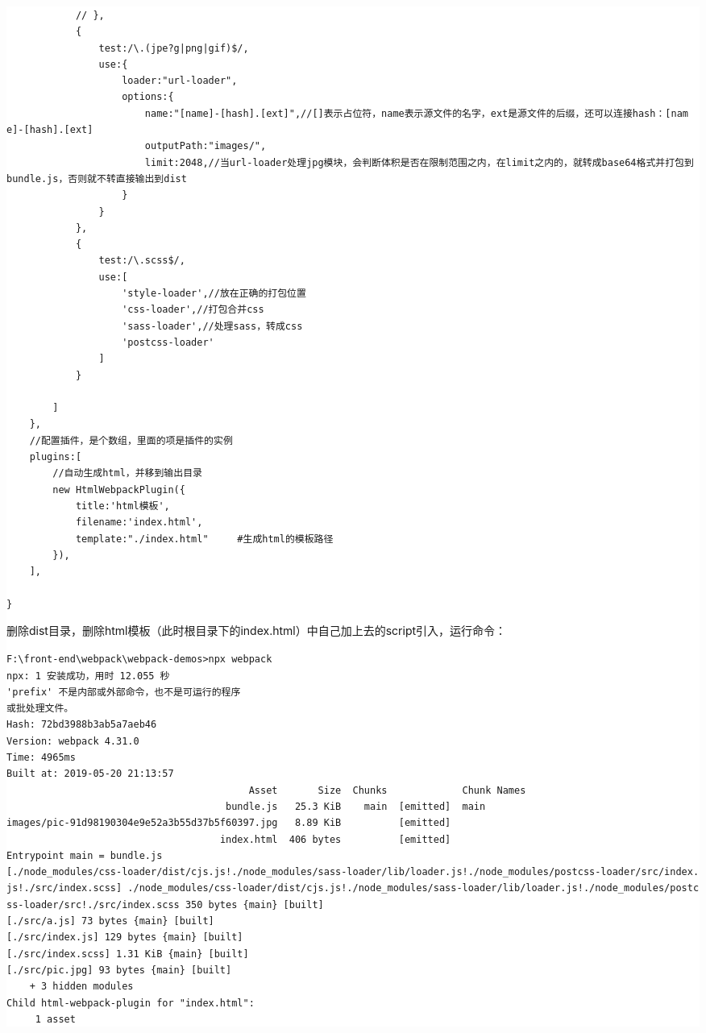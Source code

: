 ```
            // },
            {
                test:/\.(jpe?g|png|gif)$/,
                use:{
                    loader:"url-loader",
                    options:{
                        name:"[name]-[hash].[ext]",//[]表示占位符，name表示源文件的名字，ext是源文件的后缀，还可以连接hash：[name]-[hash].[ext]
                        outputPath:"images/",
                        limit:2048,//当url-loader处理jpg模块，会判断体积是否在限制范围之内，在limit之内的，就转成base64格式并打包到bundle.js，否则就不转直接输出到dist
                    }
                }
            },
            {
                test:/\.scss$/,
                use:[
                    'style-loader',//放在正确的打包位置
                    'css-loader',//打包合并css
                    'sass-loader',//处理sass，转成css
                    'postcss-loader'
                ]
            }

        ]
    },
    //配置插件，是个数组，里面的项是插件的实例
    plugins:[
        //自动生成html，并移到输出目录
        new HtmlWebpackPlugin({
            title:'html模板',  
            filename:'index.html',
            template:"./index.html"     #生成html的模板路径
        }),
    ],

}
```
删除dist目录，删除html模板（此时根目录下的index.html）中自己加上去的script引入，运行命令：
```
F:\front-end\webpack\webpack-demos>npx webpack
npx: 1 安装成功，用时 12.055 秒
'prefix' 不是内部或外部命令，也不是可运行的程序
或批处理文件。
Hash: 72bd3988b3ab5a7aeb46
Version: webpack 4.31.0
Time: 4965ms
Built at: 2019-05-20 21:13:57
                                          Asset       Size  Chunks             Chunk Names
                                      bundle.js   25.3 KiB    main  [emitted]  main
images/pic-91d98190304e9e52a3b55d37b5f60397.jpg   8.89 KiB          [emitted]
                                     index.html  406 bytes          [emitted]
Entrypoint main = bundle.js
[./node_modules/css-loader/dist/cjs.js!./node_modules/sass-loader/lib/loader.js!./node_modules/postcss-loader/src/index.js!./src/index.scss] ./node_modules/css-loader/dist/cjs.js!./node_modules/sass-loader/lib/loader.js!./node_modules/postcss-loader/src!./src/index.scss 350 bytes {main} [built]
[./src/a.js] 73 bytes {main} [built]
[./src/index.js] 129 bytes {main} [built]
[./src/index.scss] 1.31 KiB {main} [built]
[./src/pic.jpg] 93 bytes {main} [built]
    + 3 hidden modules
Child html-webpack-plugin for "index.html":
     1 asset
```